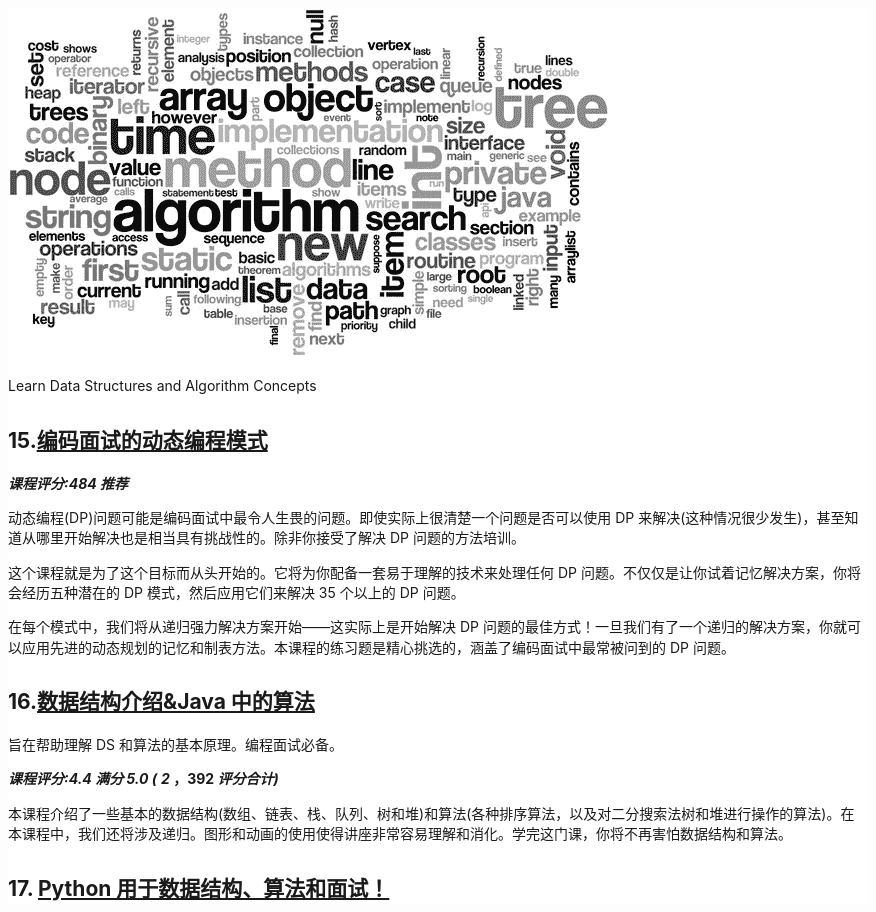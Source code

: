 ![](img/804e1d9a26d22c890958d2903e8bc0a4.png)

Learn Data Structures and Algorithm Concepts

## 15.[编码面试的动态编程模式](https://www.educative.io/collection/5668639101419520/5633779737559040?affiliate_id=5088579051061248)

***课程评分:484 推荐***

动态编程(DP)问题可能是编码面试中最令人生畏的问题。即使实际上很清楚一个问题是否可以使用 DP 来解决(这种情况很少发生)，甚至知道从哪里开始解决也是相当具有挑战性的。除非你接受了解决 DP 问题的方法培训。

这个课程就是为了这个目标而从头开始的。它将为你配备一套易于理解的技术来处理任何 DP 问题。不仅仅是让你试着记忆解决方案，你将会经历五种潜在的 DP 模式，然后应用它们来解决 35 个以上的 DP 问题。

在每个模式中，我们将从递归强力解决方案开始——这实际上是开始解决 DP 问题的最佳方式！一旦我们有了一个递归的解决方案，你就可以应用先进的动态规划的记忆和制表方法。本课程的练习题是精心挑选的，涵盖了编码面试中最常被问到的 DP 问题。

## 16.[数据结构介绍&Java 中的算法](https://click.linksynergy.com/deeplink?id=Fh5UMknfYAU&mid=39197&u1=quickcode&murl=https%3A%2F%2Fwww.udemy.com%2Fintroduction-to-data-structures-algorithms-in-java%2F)

旨在帮助理解 DS 和算法的基本原理。编程面试必备。

***课程评分:4.4 满分 5.0 (*** ***2* ，392 *评分合计)***

本课程介绍了一些基本的数据结构(数组、链表、栈、队列、树和堆)和算法(各种排序算法，以及对二分搜索法树和堆进行操作的算法)。在本课程中，我们还将涉及递归。图形和动画的使用使得讲座非常容易理解和消化。学完这门课，你将不再害怕数据结构和算法。

## 17. [Python 用于数据结构、算法和面试！](https://click.linksynergy.com/deeplink?id=Fh5UMknfYAU&mid=39197&u1=quickcode&murl=https%3A%2F%2Fwww.udemy.com%2Fpython-for-data-structures-algorithms-and-interviews%2F)
